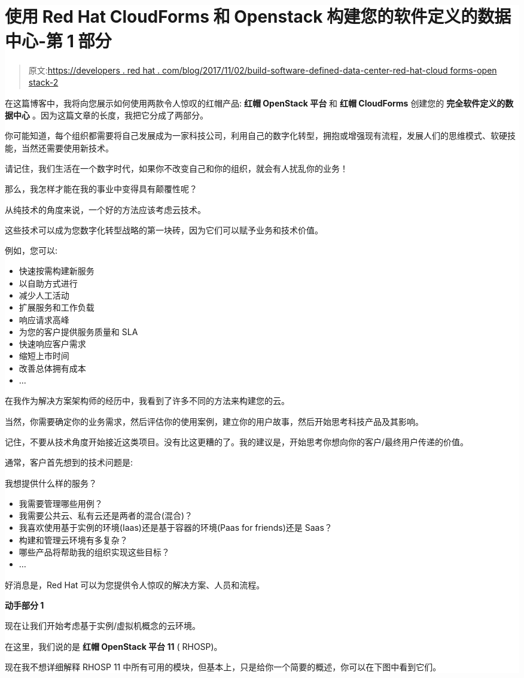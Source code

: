 # 使用 Red Hat CloudForms 和 Openstack 构建您的软件定义的数据中心-第 1 部分

> 原文:[https://developers . red hat . com/blog/2017/11/02/build-software-defined-data-center-red-hat-cloud forms-open stack-2](https://developers.redhat.com/blog/2017/11/02/build-software-defined-data-center-red-hat-cloudforms-openstack-2)

在这篇博客中，我将向您展示如何使用两款令人惊叹的红帽产品: **红帽 OpenStack 平台** 和 **红帽 CloudForms** 创建您的 **完全软件定义的数据中心** 。因为这篇文章的长度，我把它分成了两部分。

你可能知道，每个组织都需要将自己发展成为一家科技公司，利用自己的数字化转型，拥抱或增强现有流程，发展人们的思维模式、软硬技能，当然还需要使用新技术。

请记住，我们生活在一个数字时代，如果你不改变自己和你的组织，就会有人扰乱你的业务！

那么，我怎样才能在我的事业中变得具有颠覆性呢？

从纯技术的角度来说，一个好的方法应该考虑云技术。

这些技术可以成为您数字化转型战略的第一块砖，因为它们可以赋予业务和技术价值。

例如，您可以:

*   快速按需构建新服务
*   以自助方式进行
*   减少人工活动
*   扩展服务和工作负载
*   响应请求高峰
*   为您的客户提供服务质量和 SLA
*   快速响应客户需求
*   缩短上市时间
*   改善总体拥有成本
*   ...

在我作为解决方案架构师的经历中，我看到了许多不同的方法来构建您的云。

当然，你需要确定你的业务需求，然后评估你的使用案例，建立你的用户故事，然后开始思考科技产品及其影响。

记住，不要从技术角度开始接近这类项目。没有比这更糟的了。我的建议是，开始思考你想向你的客户/最终用户传递的价值。

通常，客户首先想到的技术问题是:

我想提供什么样的服务？

*   我需要管理哪些用例？
*   我需要公共云、私有云还是两者的混合(混合)？
*   我喜欢使用基于实例的环境(Iaas)还是基于容器的环境(Paas for friends)还是 Saas？
*   构建和管理云环境有多复杂？
*   哪些产品将帮助我的组织实现这些目标？
*   …

好消息是，Red Hat 可以为您提供令人惊叹的解决方案、人员和流程。

**动手部分 1**

现在让我们开始考虑基于实例/虚拟机概念的云环境。

在这里，我们说的是 **红帽 OpenStack 平台 11** ( RHOSP)。

现在我不想详细解释 RHOSP 11 中所有可用的模块，但基本上，只是给你一个简要的概述，你可以在下图中看到它们。
